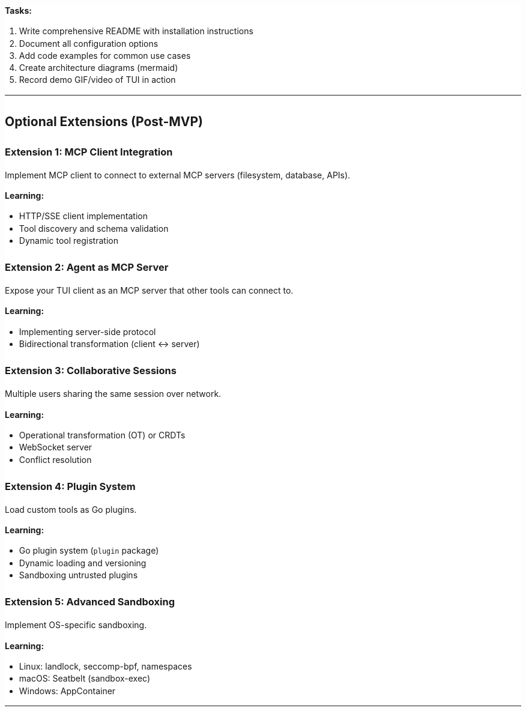 **Tasks:**
1. Write comprehensive README with installation instructions
2. Document all configuration options
3. Add code examples for common use cases
4. Create architecture diagrams (mermaid)
5. Record demo GIF/video of TUI in action

---

## Optional Extensions (Post-MVP)

### Extension 1: MCP Client Integration
Implement MCP client to connect to external MCP servers (filesystem, database, APIs).

**Learning:**
- HTTP/SSE client implementation
- Tool discovery and schema validation
- Dynamic tool registration

### Extension 2: Agent as MCP Server
Expose your TUI client as an MCP server that other tools can connect to.

**Learning:**
- Implementing server-side protocol
- Bidirectional transformation (client ↔ server)

### Extension 3: Collaborative Sessions
Multiple users sharing the same session over network.

**Learning:**
- Operational transformation (OT) or CRDTs
- WebSocket server
- Conflict resolution

### Extension 4: Plugin System
Load custom tools as Go plugins.

**Learning:**
- Go plugin system (`plugin` package)
- Dynamic loading and versioning
- Sandboxing untrusted plugins

### Extension 5: Advanced Sandboxing
Implement OS-specific sandboxing.

**Learning:**
- Linux: landlock, seccomp-bpf, namespaces
- macOS: Seatbelt (sandbox-exec)
- Windows: AppContainer

---
